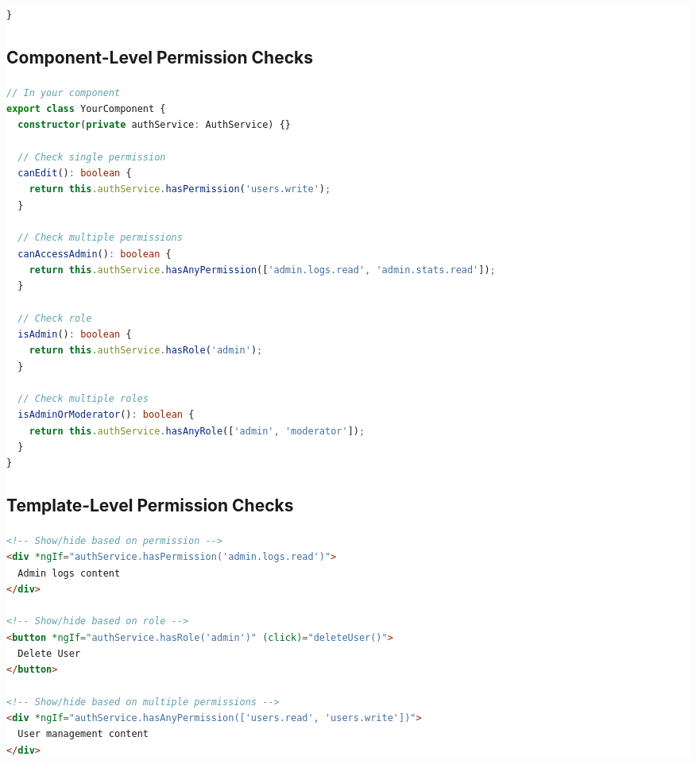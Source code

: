 ```typescript
}
```

## Component-Level Permission Checks

```typescript
// In your component
export class YourComponent {
  constructor(private authService: AuthService) {}

  // Check single permission
  canEdit(): boolean {
    return this.authService.hasPermission('users.write');
  }

  // Check multiple permissions
  canAccessAdmin(): boolean {
    return this.authService.hasAnyPermission(['admin.logs.read', 'admin.stats.read']);
  }

  // Check role
  isAdmin(): boolean {
    return this.authService.hasRole('admin');
  }

  // Check multiple roles
  isAdminOrModerator(): boolean {
    return this.authService.hasAnyRole(['admin', 'moderator']);
  }
}
```

## Template-Level Permission Checks

```html
<!-- Show/hide based on permission -->
<div *ngIf="authService.hasPermission('admin.logs.read')">
  Admin logs content
</div>

<!-- Show/hide based on role -->
<button *ngIf="authService.hasRole('admin')" (click)="deleteUser()">
  Delete User
</button>

<!-- Show/hide based on multiple permissions -->
<div *ngIf="authService.hasAnyPermission(['users.read', 'users.write'])">
  User management content
</div>
```
